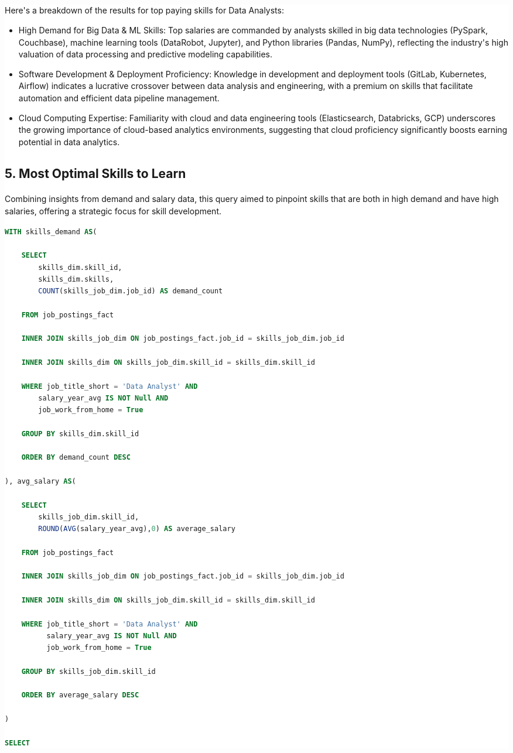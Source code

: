 Here's a breakdown of the results for top paying skills for Data Analysts:

- High Demand for Big Data & ML Skills: Top salaries are commanded by analysts skilled in big data technologies (PySpark, Couchbase), machine learning tools (DataRobot, Jupyter), and Python libraries (Pandas, NumPy), reflecting the industry's high valuation of data processing and predictive modeling capabilities.

- Software Development & Deployment Proficiency: Knowledge in development and deployment tools (GitLab, Kubernetes, Airflow) indicates a lucrative crossover between data analysis and engineering, with a premium on skills that facilitate automation and efficient data pipeline management.

- Cloud Computing Expertise: Familiarity with cloud and data engineering tools (Elasticsearch, Databricks, GCP) underscores the growing importance of cloud-based analytics environments, suggesting that cloud proficiency significantly boosts earning potential in data analytics.

## 5. Most Optimal Skills to Learn

Combining insights from demand and salary data, this query aimed to pinpoint skills that are both in high demand and have high salaries, offering a strategic focus for skill development.

```SQL 
WITH skills_demand AS(

    SELECT 
        skills_dim.skill_id,
        skills_dim.skills,
        COUNT(skills_job_dim.job_id) AS demand_count

    FROM job_postings_fact

    INNER JOIN skills_job_dim ON job_postings_fact.job_id = skills_job_dim.job_id

    INNER JOIN skills_dim ON skills_job_dim.skill_id = skills_dim.skill_id

    WHERE job_title_short = 'Data Analyst' AND
        salary_year_avg IS NOT Null AND
        job_work_from_home = True

    GROUP BY skills_dim.skill_id

    ORDER BY demand_count DESC

), avg_salary AS(

    SELECT 
        skills_job_dim.skill_id,
        ROUND(AVG(salary_year_avg),0) AS average_salary

    FROM job_postings_fact

    INNER JOIN skills_job_dim ON job_postings_fact.job_id = skills_job_dim.job_id

    INNER JOIN skills_dim ON skills_job_dim.skill_id = skills_dim.skill_id

    WHERE job_title_short = 'Data Analyst' AND
          salary_year_avg IS NOT Null AND
          job_work_from_home = True

    GROUP BY skills_job_dim.skill_id

    ORDER BY average_salary DESC

)

SELECT
```
